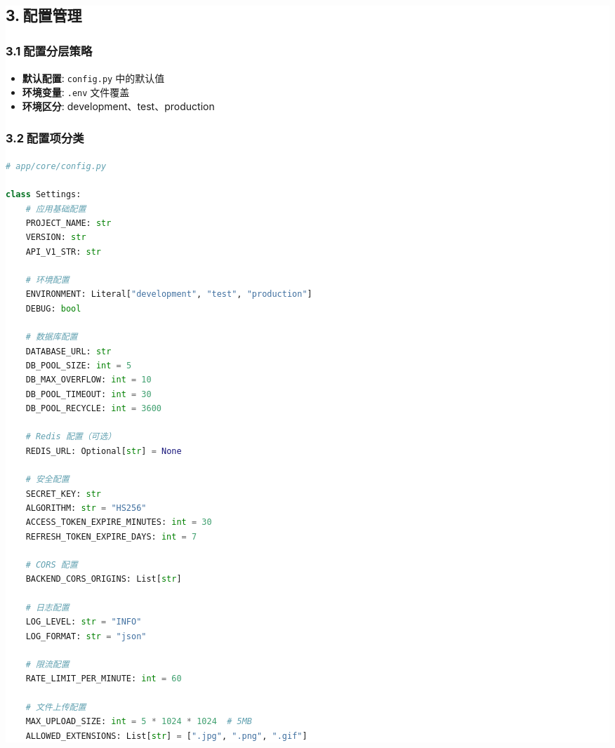 
## 3. 配置管理

### 3.1 配置分层策略
- **默认配置**: `config.py` 中的默认值
- **环境变量**: `.env` 文件覆盖
- **环境区分**: development、test、production

### 3.2 配置项分类
```python
# app/core/config.py

class Settings:
    # 应用基础配置
    PROJECT_NAME: str
    VERSION: str
    API_V1_STR: str
    
    # 环境配置
    ENVIRONMENT: Literal["development", "test", "production"]
    DEBUG: bool
    
    # 数据库配置
    DATABASE_URL: str
    DB_POOL_SIZE: int = 5
    DB_MAX_OVERFLOW: int = 10
    DB_POOL_TIMEOUT: int = 30
    DB_POOL_RECYCLE: int = 3600
    
    # Redis 配置（可选）
    REDIS_URL: Optional[str] = None
    
    # 安全配置
    SECRET_KEY: str
    ALGORITHM: str = "HS256"
    ACCESS_TOKEN_EXPIRE_MINUTES: int = 30
    REFRESH_TOKEN_EXPIRE_DAYS: int = 7
    
    # CORS 配置
    BACKEND_CORS_ORIGINS: List[str]
    
    # 日志配置
    LOG_LEVEL: str = "INFO"
    LOG_FORMAT: str = "json"
    
    # 限流配置
    RATE_LIMIT_PER_MINUTE: int = 60
    
    # 文件上传配置
    MAX_UPLOAD_SIZE: int = 5 * 1024 * 1024  # 5MB
    ALLOWED_EXTENSIONS: List[str] = [".jpg", ".png", ".gif"]
```

